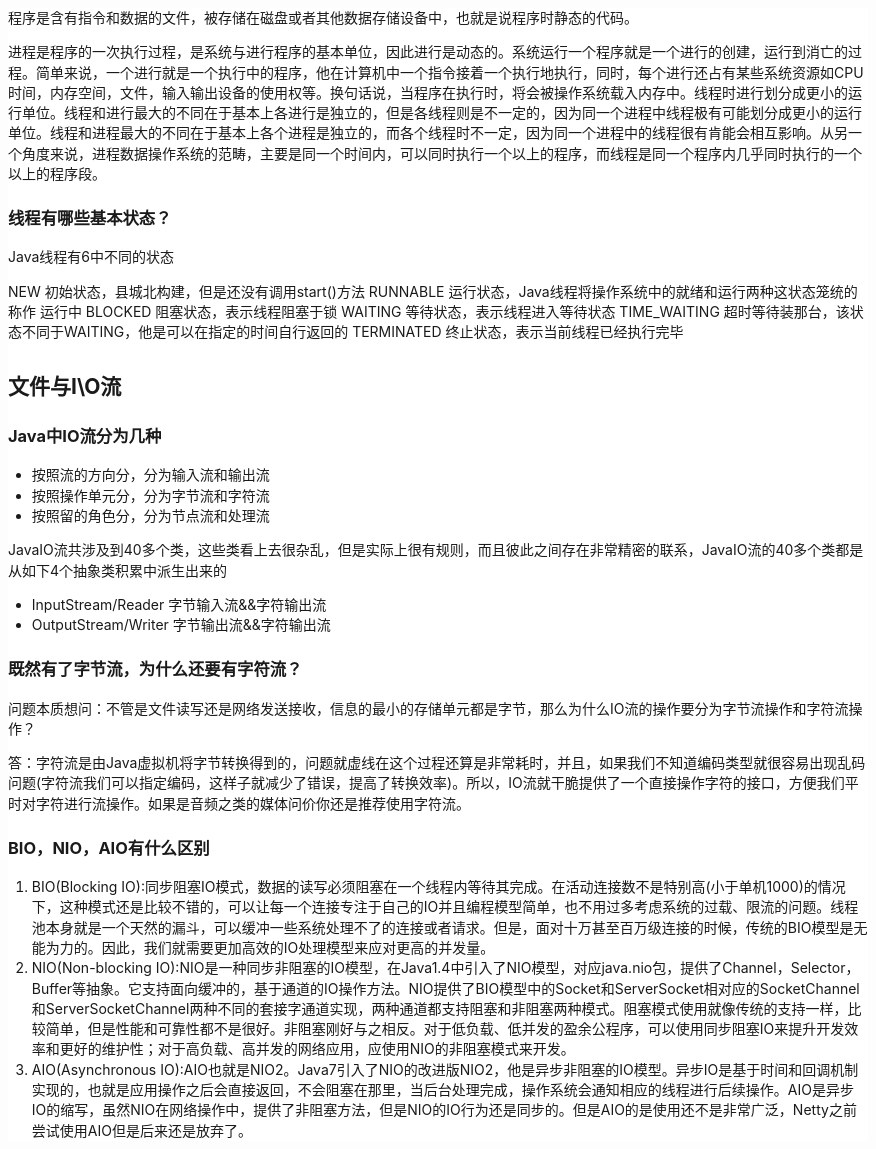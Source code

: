 程序是含有指令和数据的文件，被存储在磁盘或者其他数据存储设备中，也就是说程序时静态的代码。

进程是程序的一次执行过程，是系统与进行程序的基本单位，因此进行是动态的。系统运行一个程序就是一个进行的创建，运行到消亡的过程。简单来说，一个进行就是一个执行中的程序，他在计算机中一个指令接着一个执行地执行，同时，每个进行还占有某些系统资源如CPU时间，内存空间，文件，输入输出设备的使用权等。换句话说，当程序在执行时，将会被操作系统载入内存中。线程时进行划分成更小的运行单位。线程和进行最大的不同在于基本上各进行是独立的，但是各线程则是不一定的，因为同一个进程中线程极有可能划分成更小的运行单位。线程和进程最大的不同在于基本上各个进程是独立的，而各个线程时不一定，因为同一个进程中的线程很有肯能会相互影响。从另一个角度来说，进程数据操作系统的范畴，主要是同一个时间内，可以同时执行一个以上的程序，而线程是同一个程序内几乎同时执行的一个以上的程序段。

### 线程有哪些基本状态？

Java线程有6中不同的状态

NEW 初始状态，县城北构建，但是还没有调用start()方法
RUNNABLE 运行状态，Java线程将操作系统中的就绪和运行两种这状态笼统的称作 运行中
BLOCKED 阻塞状态，表示线程阻塞于锁
WAITING 等待状态，表示线程进入等待状态
TIME_WAITING 超时等待装那台，该状态不同于WAITING，他是可以在指定的时间自行返回的
TERMINATED 终止状态，表示当前线程已经执行完毕

## 文件与I\O流

### Java中IO流分为几种

- 按照流的方向分，分为输入流和输出流
- 按照操作单元分，分为字节流和字符流
- 按照留的角色分，分为节点流和处理流

JavaIO流共涉及到40多个类，这些类看上去很杂乱，但是实际上很有规则，而且彼此之间存在非常精密的联系，JavaIO流的40多个类都是从如下4个抽象类积累中派生出来的

- InputStream/Reader 字节输入流&&字符输出流
- OutputStream/Writer 字节输出流&&字符输出流

### 既然有了字节流，为什么还要有字符流？

问题本质想问：不管是文件读写还是网络发送接收，信息的最小的存储单元都是字节，那么为什么IO流的操作要分为字节流操作和字符流操作？

答：字符流是由Java虚拟机将字节转换得到的，问题就虚线在这个过程还算是非常耗时，并且，如果我们不知道编码类型就很容易出现乱码问题(字符流我们可以指定编码，这样子就减少了错误，提高了转换效率)。所以，IO流就干脆提供了一个直接操作字符的接口，方便我们平时对字符进行流操作。如果是音频之类的媒体问价你还是推荐使用字符流。

### BIO，NIO，AIO有什么区别

1. BIO(Blocking IO):同步阻塞IO模式，数据的读写必须阻塞在一个线程内等待其完成。在活动连接数不是特别高(小于单机1000)的情况下，这种模式还是比较不错的，可以让每一个连接专注于自己的IO并且编程模型简单，也不用过多考虑系统的过载、限流的问题。线程池本身就是一个天然的漏斗，可以缓冲一些系统处理不了的连接或者请求。但是，面对十万甚至百万级连接的时候，传统的BIO模型是无能为力的。因此，我们就需要更加高效的IO处理模型来应对更高的并发量。
2. NIO(Non-blocking IO):NIO是一种同步非阻塞的IO模型，在Java1.4中引入了NIO模型，对应java.nio包，提供了Channel，Selector，Buffer等抽象。它支持面向缓冲的，基于通道的IO操作方法。NIO提供了BIO模型中的Socket和ServerSocket相对应的SocketChannel和ServerSocketChannel两种不同的套接字通道实现，两种通道都支持阻塞和非阻塞两种模式。阻塞模式使用就像传统的支持一样，比较简单，但是性能和可靠性都不是很好。非阻塞刚好与之相反。对于低负载、低并发的盈余公程序，可以使用同步阻塞IO来提升开发效率和更好的维护性；对于高负载、高并发的网络应用，应使用NIO的非阻塞模式来开发。
3. AIO(Asynchronous IO):AIO也就是NIO2。Java7引入了NIO的改进版NIO2，他是异步非阻塞的IO模型。异步IO是基于时间和回调机制实现的，也就是应用操作之后会直接返回，不会阻塞在那里，当后台处理完成，操作系统会通知相应的线程进行后续操作。AIO是异步IO的缩写，虽然NIO在网络操作中，提供了非阻塞方法，但是NIO的IO行为还是同步的。但是AIO的是使用还不是非常广泛，Netty之前尝试使用AIO但是后来还是放弃了。





